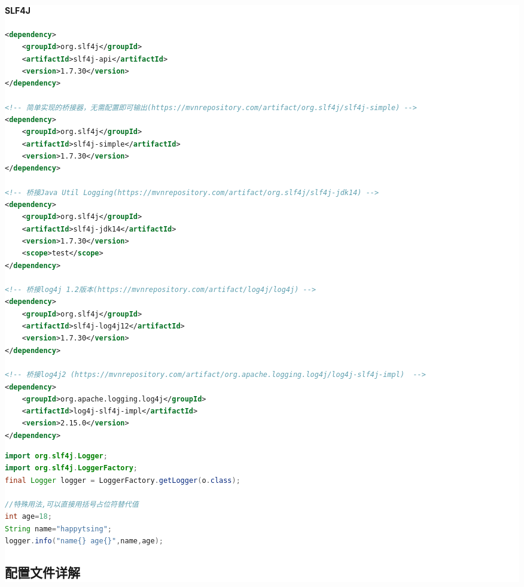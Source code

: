 #### SLF4J

```xml title="SLF4J Maven 依赖"
<dependency>
    <groupId>org.slf4j</groupId>
    <artifactId>slf4j-api</artifactId>
    <version>1.7.30</version>
</dependency>

<!-- 简单实现的桥接器，无需配置即可输出(https://mvnrepository.com/artifact/org.slf4j/slf4j-simple) -->
<dependency>
    <groupId>org.slf4j</groupId>
    <artifactId>slf4j-simple</artifactId>
    <version>1.7.30</version>
</dependency>

<!-- 桥接Java Util Logging(https://mvnrepository.com/artifact/org.slf4j/slf4j-jdk14) -->
<dependency>
    <groupId>org.slf4j</groupId>
    <artifactId>slf4j-jdk14</artifactId>
    <version>1.7.30</version>
    <scope>test</scope>
</dependency>

<!-- 桥接log4j 1.2版本(https://mvnrepository.com/artifact/log4j/log4j) -->
<dependency>
    <groupId>org.slf4j</groupId>
    <artifactId>slf4j-log4j12</artifactId>
    <version>1.7.30</version>
</dependency>

<!-- 桥接log4j2 (https://mvnrepository.com/artifact/org.apache.logging.log4j/log4j-slf4j-impl)  -->
<dependency>
    <groupId>org.apache.logging.log4j</groupId>
    <artifactId>log4j-slf4j-impl</artifactId>
    <version>2.15.0</version>
</dependency>
```

```java title="SLF4J Usage"
import org.slf4j.Logger;
import org.slf4j.LoggerFactory;
final Logger logger = LoggerFactory.getLogger(o.class);

//特殊用法,可以直接用括号占位符替代值
int age=18;
String name="happytsing";
logger.info("name{} age{}",name,age);
```

## 配置文件详解
